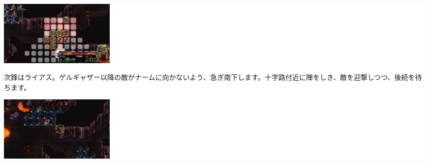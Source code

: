   <img src="../images/Chapter17C/Narm.jpg" width="25%">
</div>

次鋒はライアス。ゲルギャザー以降の敵がナームに向かないよう、急ぎ南下します。十字路付近に陣をしき、敵を迎撃しつつ、後続を待ちます。
<div>
  <img src="../images/Chapter17C/Position.jpg" width="25%">
</div>
